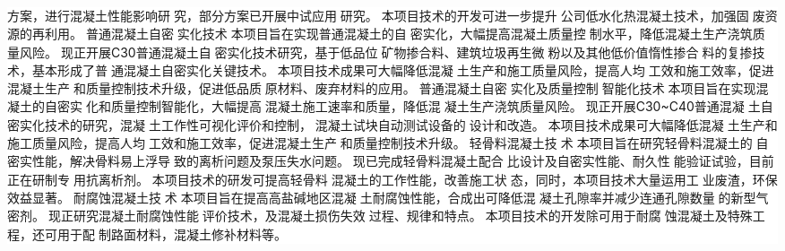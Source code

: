 方案，进行混凝土性能影响研
究，部分方案已开展中试应用
研究。
本项目技术的开发可进一步提升
公司低水化热混凝土技术，加强固
废资源的再利用。
普通混凝土自密
实化技术
本项目旨在实现普通混凝土的自
密实化，大幅提高混凝土质量控
制水平，降低混凝土生产浇筑质
量风险。
现正开展C30普通混凝土自
密实化技术研究，基于低品位
矿物掺合料、建筑垃圾再生微
粉以及其他低价值惰性掺合
料的复掺技术，基本形成了普
通混凝土自密实化关键技术。
本项目技术成果可大幅降低混凝
土生产和施工质量风险，提高人均
工效和施工效率，促进混凝土生产
和质量控制技术升级，促进低品质
原材料、废弃材料的应用。
普通混凝土自密
实化及质量控制
智能化技术
本项目旨在实现混凝土的自密实
化和质量控制智能化，大幅提高
混凝土施工速率和质量，降低混
凝土生产浇筑质量风险。
现正开展C30~C40普通混凝
土自密实化技术的研究，混凝
土工作性可视化评价和控制，
混凝土试块自动测试设备的
设计和改造。
本项目技术成果可大幅降低混凝
土生产和施工质量风险，提高人均
工效和施工效率，促进混凝土生产
和质量控制技术升级。
轻骨料混凝土技
术
本项目旨在研究轻骨料混凝土的
自密实性能，解决骨料易上浮导
致的离析问题及泵压失水问题。
现已完成轻骨料混凝土配合
比设计及自密实性能、耐久性
能验证试验，目前正在研制专
用抗离析剂。
本项目技术的研发可提高轻骨料
混凝土的工作性能，改善施工状
态，同时，本项目技术大量运用工
业废渣，环保效益显著。
耐腐蚀混凝土技
术
本项目旨在提高高盐碱地区混凝
土耐腐蚀性能，合成出可降低混
凝土孔隙率并减少连通孔隙数量
的新型气密剂。
现正研究混凝土耐腐蚀性能
评价技术，及混凝土损伤失效
过程、规律和特点。
本项目技术的开发除可用于耐腐
蚀混凝土及特殊工程，还可用于配
制路面材料，混凝土修补材料等。
